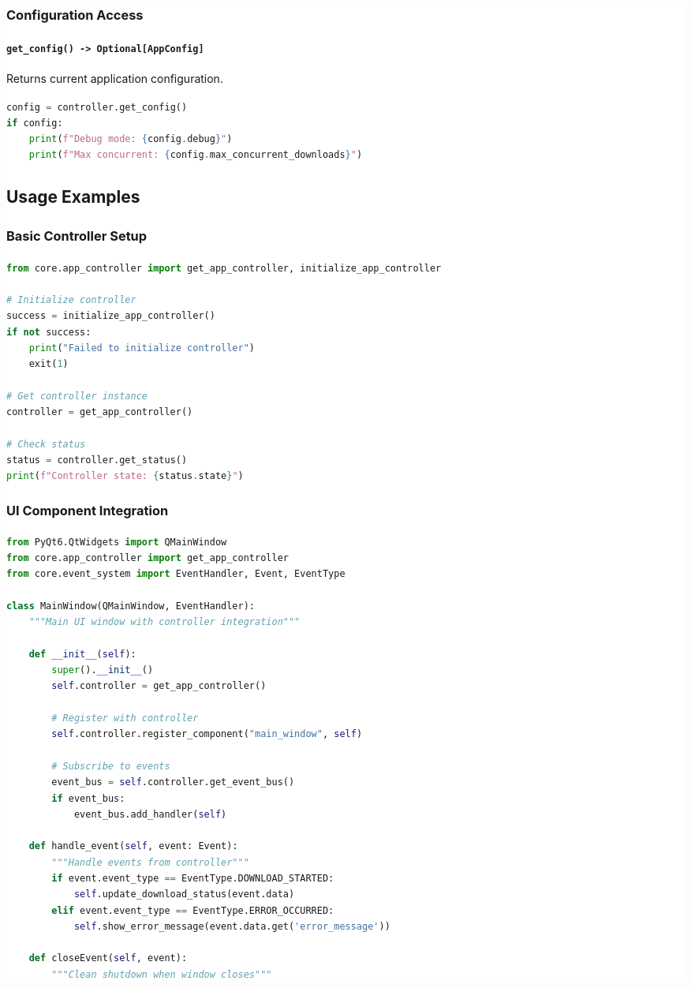### Configuration Access

#### `get_config() -> Optional[AppConfig]`

Returns current application configuration.

```python
config = controller.get_config()
if config:
    print(f"Debug mode: {config.debug}")
    print(f"Max concurrent: {config.max_concurrent_downloads}")
```

## Usage Examples

### Basic Controller Setup

```python
from core.app_controller import get_app_controller, initialize_app_controller

# Initialize controller
success = initialize_app_controller()
if not success:
    print("Failed to initialize controller")
    exit(1)

# Get controller instance
controller = get_app_controller()

# Check status
status = controller.get_status()
print(f"Controller state: {status.state}")
```

### UI Component Integration

```python
from PyQt6.QtWidgets import QMainWindow
from core.app_controller import get_app_controller
from core.event_system import EventHandler, Event, EventType

class MainWindow(QMainWindow, EventHandler):
    """Main UI window with controller integration"""
    
    def __init__(self):
        super().__init__()
        self.controller = get_app_controller()
        
        # Register with controller
        self.controller.register_component("main_window", self)
        
        # Subscribe to events
        event_bus = self.controller.get_event_bus()
        if event_bus:
            event_bus.add_handler(self)
    
    def handle_event(self, event: Event):
        """Handle events from controller"""
        if event.event_type == EventType.DOWNLOAD_STARTED:
            self.update_download_status(event.data)
        elif event.event_type == EventType.ERROR_OCCURRED:
            self.show_error_message(event.data.get('error_message'))
    
    def closeEvent(self, event):
        """Clean shutdown when window closes"""
```